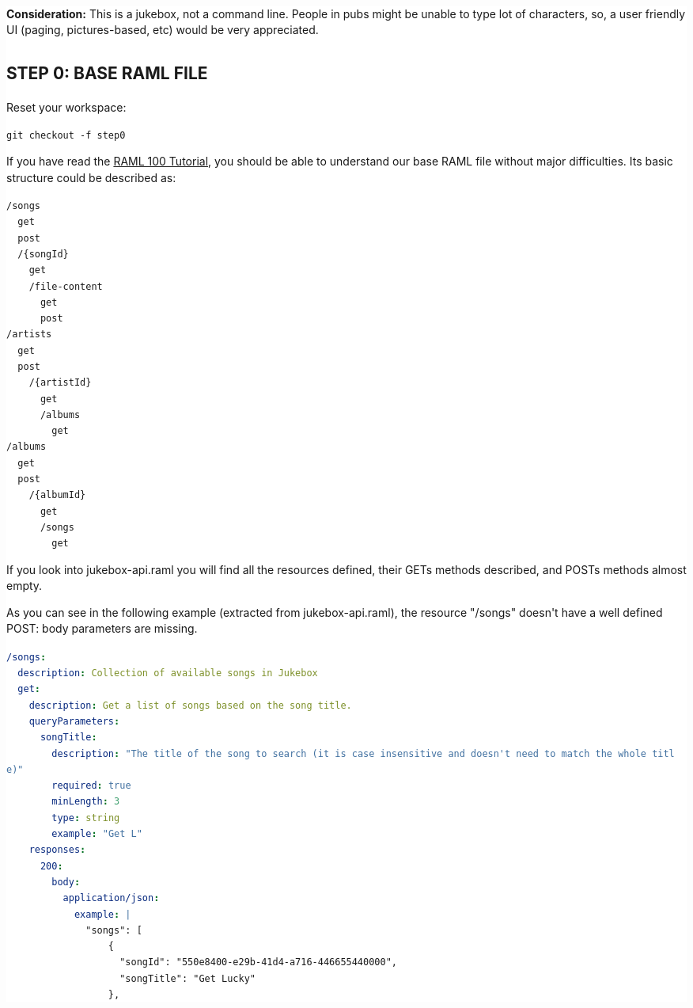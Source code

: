 **Consideration:** This is a jukebox, not a command line. People in pubs might be unable to type lot of characters, so, a user friendly UI (paging, pictures-based, etc) would be very appreciated.

## **STEP 0:** BASE RAML FILE

Reset your workspace:
```
git checkout -f step0
```
If you have read the [RAML 100 Tutorial](http://raml.org/docs.html), you should be able to understand our base RAML file without major difficulties. Its basic structure could be described as:

```
/songs
  get
  post
  /{songId}
    get
    /file-content
      get
      post
/artists
  get
  post
    /{artistId}
      get
      /albums
        get
/albums
  get
  post
    /{albumId}
      get
      /songs
        get
```

If you look into jukebox-api.raml you will find all the resources defined, their GETs methods described, and POSTs methods almost empty.

As you can see in the following example (extracted from jukebox-api.raml), the resource "/songs" doesn't have a well defined POST: body parameters are missing.

```yaml
/songs:
  description: Collection of available songs in Jukebox
  get:
    description: Get a list of songs based on the song title.
    queryParameters:
      songTitle:
        description: "The title of the song to search (it is case insensitive and doesn't need to match the whole title)"
        required: true
        minLength: 3
        type: string
        example: "Get L"
    responses:
      200:
        body:
          application/json:
            example: |
              "songs": [
                  {
                    "songId": "550e8400-e29b-41d4-a716-446655440000",
                    "songTitle": "Get Lucky"
                  },
```
